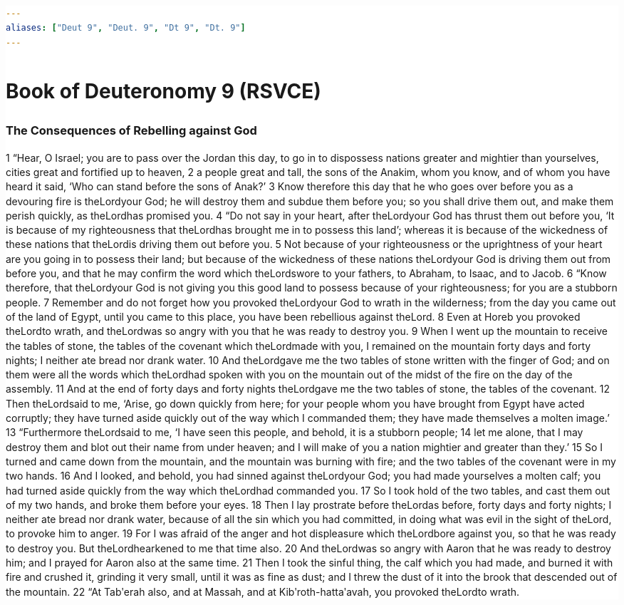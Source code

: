 ```yaml
---
aliases: ["Deut 9", "Deut. 9", "Dt 9", "Dt. 9"]
---
```



# Book of Deuteronomy 9 (RSVCE)

### The Consequences of Rebelling against God
1 “Hear, O Israel; you are to pass over the Jordan this day, to go in to dispossess nations greater and mightier than yourselves, cities great and fortified up to heaven,
2 a people great and tall, the sons of the Anakim, whom you know, and of whom you have heard it said, ‘Who can stand before the sons of Anak?’
3 Know therefore this day that he who goes over before you as a devouring fire is theLordyour God; he will destroy them and subdue them before you; so you shall drive them out, and make them perish quickly, as theLordhas promised you.
4 “Do not say in your heart, after theLordyour God has thrust them out before you, ‘It is because of my righteousness that theLordhas brought me in to possess this land’; whereas it is because of the wickedness of these nations that theLordis driving them out before you.
5 Not because of your righteousness or the uprightness of your heart are you going in to possess their land; but because of the wickedness of these nations theLordyour God is driving them out from before you, and that he may confirm the word which theLordswore to your fathers, to Abraham, to Isaac, and to Jacob.
6 “Know therefore, that theLordyour God is not giving you this good land to possess because of your righteousness; for you are a stubborn people.
7 Remember and do not forget how you provoked theLordyour God to wrath in the wilderness; from the day you came out of the land of Egypt, until you came to this place, you have been rebellious against theLord.
8 Even at Horeb you provoked theLordto wrath, and theLordwas so angry with you that he was ready to destroy you.
9 When I went up the mountain to receive the tables of stone, the tables of the covenant which theLordmade with you, I remained on the mountain forty days and forty nights; I neither ate bread nor drank water.
10 And theLordgave me the two tables of stone written with the finger of God; and on them were all the words which theLordhad spoken with you on the mountain out of the midst of the fire on the day of the assembly.
11 And at the end of forty days and forty nights theLordgave me the two tables of stone, the tables of the covenant.
12 Then theLordsaid to me, ‘Arise, go down quickly from here; for your people whom you have brought from Egypt have acted corruptly; they have turned aside quickly out of the way which I commanded them; they have made themselves a molten image.’
13 “Furthermore theLordsaid to me, ‘I have seen this people, and behold, it is a stubborn people;
14 let me alone, that I may destroy them and blot out their name from under heaven; and I will make of you a nation mightier and greater than they.’
15 So I turned and came down from the mountain, and the mountain was burning with fire; and the two tables of the covenant were in my two hands.
16 And I looked, and behold, you had sinned against theLordyour God; you had made yourselves a molten calf; you had turned aside quickly from the way which theLordhad commanded you.
17 So I took hold of the two tables, and cast them out of my two hands, and broke them before your eyes.
18 Then I lay prostrate before theLordas before, forty days and forty nights; I neither ate bread nor drank water, because of all the sin which you had committed, in doing what was evil in the sight of theLord, to provoke him to anger.
19 For I was afraid of the anger and hot displeasure which theLordbore against you, so that he was ready to destroy you. But theLordhearkened to me that time also.
20 And theLordwas so angry with Aaron that he was ready to destroy him; and I prayed for Aaron also at the same time.
21 Then I took the sinful thing, the calf which you had made, and burned it with fire and crushed it, grinding it very small, until it was as fine as dust; and I threw the dust of it into the brook that descended out of the mountain.
22 “At Tabʹerah also, and at Massah, and at Kibʹroth-hattaʹavah, you provoked theLordto wrath.